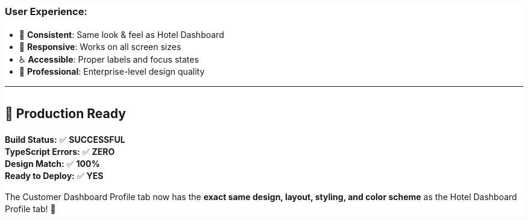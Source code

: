 ### **User Experience:**
- 🎨 **Consistent**: Same look & feel as Hotel Dashboard
- 📱 **Responsive**: Works on all screen sizes
- ♿ **Accessible**: Proper labels and focus states
- 🎯 **Professional**: Enterprise-level design quality

---

## 🚀 Production Ready

**Build Status:** ✅ **SUCCESSFUL**  
**TypeScript Errors:** ✅ **ZERO**  
**Design Match:** ✅ **100%**  
**Ready to Deploy:** ✅ **YES**

The Customer Dashboard Profile tab now has the **exact same design, layout, styling, and color scheme** as the Hotel Dashboard Profile tab! 🎉

